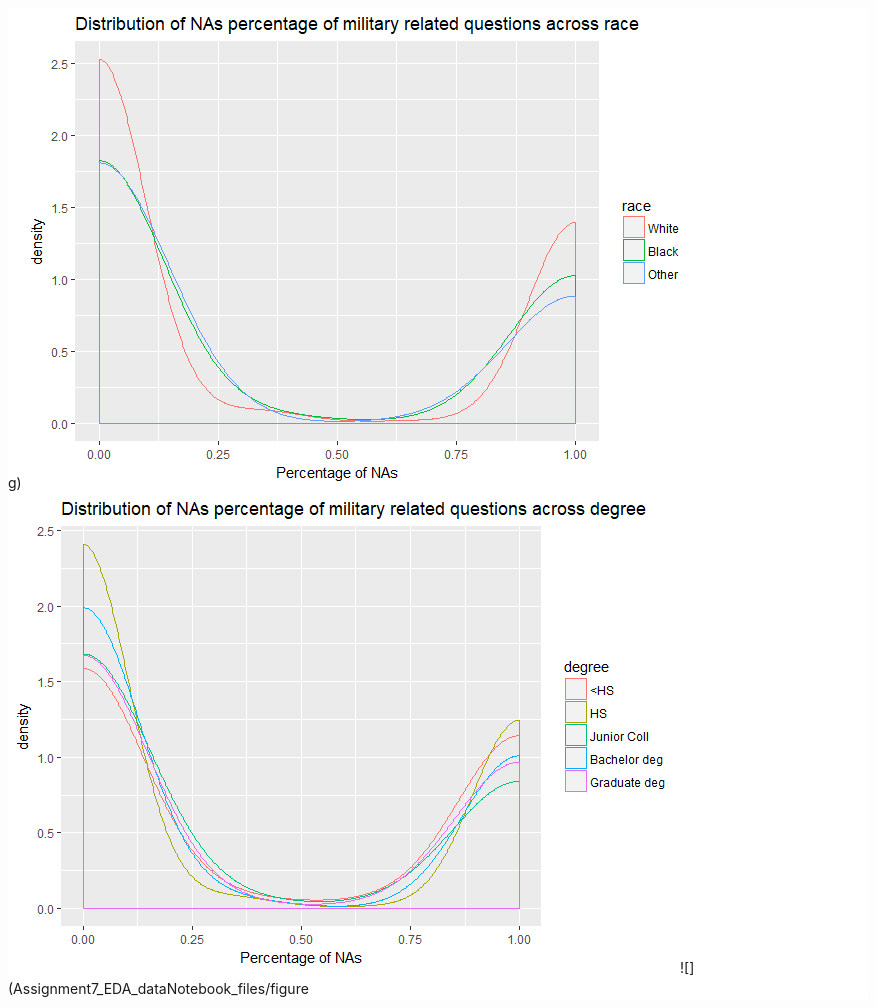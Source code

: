 g)![](Assignment7_EDA_dataNotebook_files/figure-markdown_github-ascii_identifiers/missingness-12.png)![](Assignment7_EDA_dataNotebook_files/figure-markdown_github-ascii_identifiers/missingness-13.png)![](Assignment7_EDA_dataNotebook_files/figure
